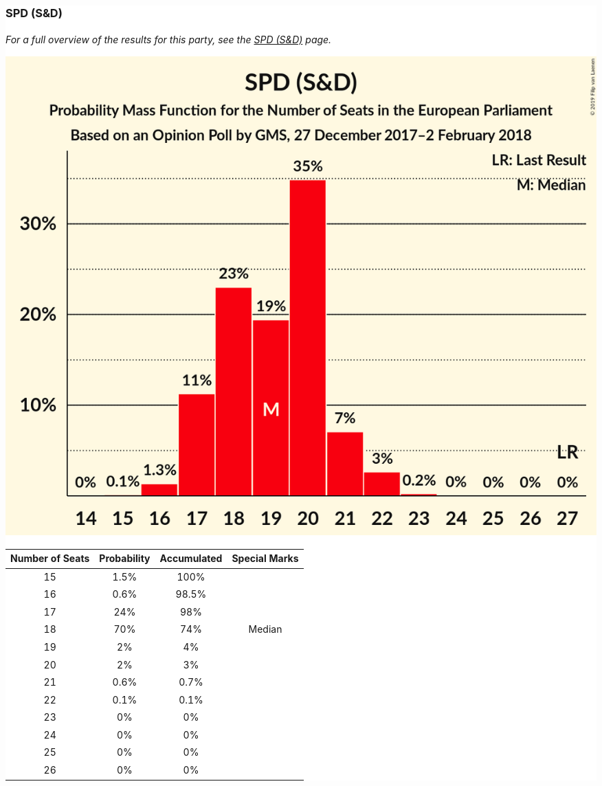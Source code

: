 ### SPD (S&D)

*For a full overview of the results for this party, see the [SPD (S&D)](party-spdsd.html) page.*

![Graph with seats probability mass function not yet produced](2018-02-02-GMS-seats-pmf-spdsd.png "Seats Probability Mass Function")

| Number of Seats | Probability | Accumulated | Special Marks |
|:---------------:|:-----------:|:-----------:|:-------------:|
| 15 | 1.5% | 100% |  |
| 16 | 0.6% | 98.5% |  |
| 17 | 24% | 98% |  |
| 18 | 70% | 74% | Median |
| 19 | 2% | 4% |  |
| 20 | 2% | 3% |  |
| 21 | 0.6% | 0.7% |  |
| 22 | 0.1% | 0.1% |  |
| 23 | 0% | 0% |  |
| 24 | 0% | 0% |  |
| 25 | 0% | 0% |  |
| 26 | 0% | 0% |  |